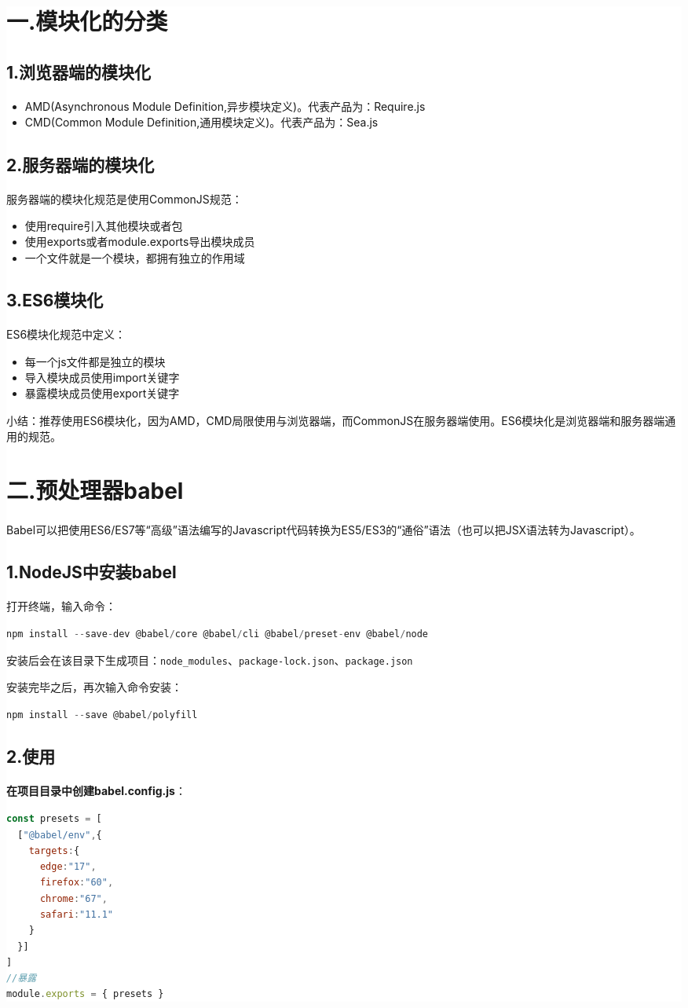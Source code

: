 # 一.模块化的分类

## 1.浏览器端的模块化

- AMD(Asynchronous Module Definition,异步模块定义)。代表产品为：Require.js
- CMD(Common Module Definition,通用模块定义)。代表产品为：Sea.js

## 2.服务器端的模块化

服务器端的模块化规范是使用CommonJS规范：

- 使用require引入其他模块或者包
- 使用exports或者module.exports导出模块成员
- 一个文件就是一个模块，都拥有独立的作用域

## 3.ES6模块化

ES6模块化规范中定义：

- 每一个js文件都是独立的模块
- 导入模块成员使用import关键字
- 暴露模块成员使用export关键字

小结：推荐使用ES6模块化，因为AMD，CMD局限使用与浏览器端，而CommonJS在服务器端使用。ES6模块化是浏览器端和服务器端通用的规范。

# 二.预处理器babel

Babel可以把使用ES6/ES7等“高级”语法编写的Javascript代码转换为ES5/ES3的“通俗”语法（也可以把JSX语法转为Javascript）。

## 1.NodeJS中安装babel

打开终端，输入命令：

```js
npm install --save-dev @babel/core @babel/cli @babel/preset-env @babel/node
```

安装后会在该目录下生成项目：`node_modules`、`package-lock.json`、`package.json`

安装完毕之后，再次输入命令安装：

```js
npm install --save @babel/polyfill
```

## 2.使用

**在项目目录中创建babel.config.js**：

```js
const presets = [
  ["@babel/env",{
    targets:{
      edge:"17",
      firefox:"60",
      chrome:"67",
      safari:"11.1"
    }
  }]
]
//暴露
module.exports = { presets }
```
